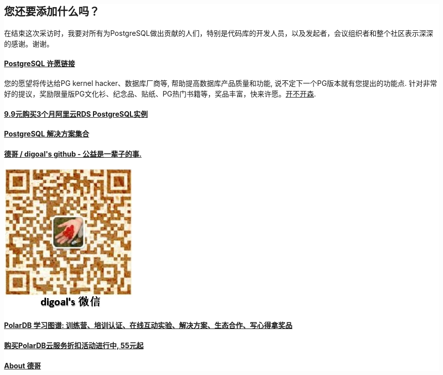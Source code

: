 ## 您还要添加什么吗？    
在结束这次采访时，我要对所有为PostgreSQL做出贡献的人们，特别是代码库的开发人员，以及发起者，会议组织者和整个社区表示深深的感谢。谢谢。    
  
#### [PostgreSQL 许愿链接](https://github.com/digoal/blog/issues/76 "269ac3d1c492e938c0191101c7238216")
您的愿望将传达给PG kernel hacker、数据库厂商等, 帮助提高数据库产品质量和功能, 说不定下一个PG版本就有您提出的功能点. 针对非常好的提议，奖励限量版PG文化衫、纪念品、贴纸、PG热门书籍等，奖品丰富，快来许愿。[开不开森](https://github.com/digoal/blog/issues/76 "269ac3d1c492e938c0191101c7238216").  
  
  
#### [9.9元购买3个月阿里云RDS PostgreSQL实例](https://www.aliyun.com/database/postgresqlactivity "57258f76c37864c6e6d23383d05714ea")
  
  
#### [PostgreSQL 解决方案集合](https://yq.aliyun.com/topic/118 "40cff096e9ed7122c512b35d8561d9c8")
  
  
#### [德哥 / digoal's github - 公益是一辈子的事.](https://github.com/digoal/blog/blob/master/README.md "22709685feb7cab07d30f30387f0a9ae")
  
  
![digoal's wechat](../pic/digoal_weixin.jpg "f7ad92eeba24523fd47a6e1a0e691b59")
  
  
#### [PolarDB 学习图谱: 训练营、培训认证、在线互动实验、解决方案、生态合作、写心得拿奖品](https://www.aliyun.com/database/openpolardb/activity "8642f60e04ed0c814bf9cb9677976bd4")
  
  
#### [购买PolarDB云服务折扣活动进行中, 55元起](https://www.aliyun.com/activity/new/polardb-yunparter?userCode=bsb3t4al "e0495c413bedacabb75ff1e880be465a")
  
  
#### [About 德哥](https://github.com/digoal/blog/blob/master/me/readme.md "a37735981e7704886ffd590565582dd0")
  
